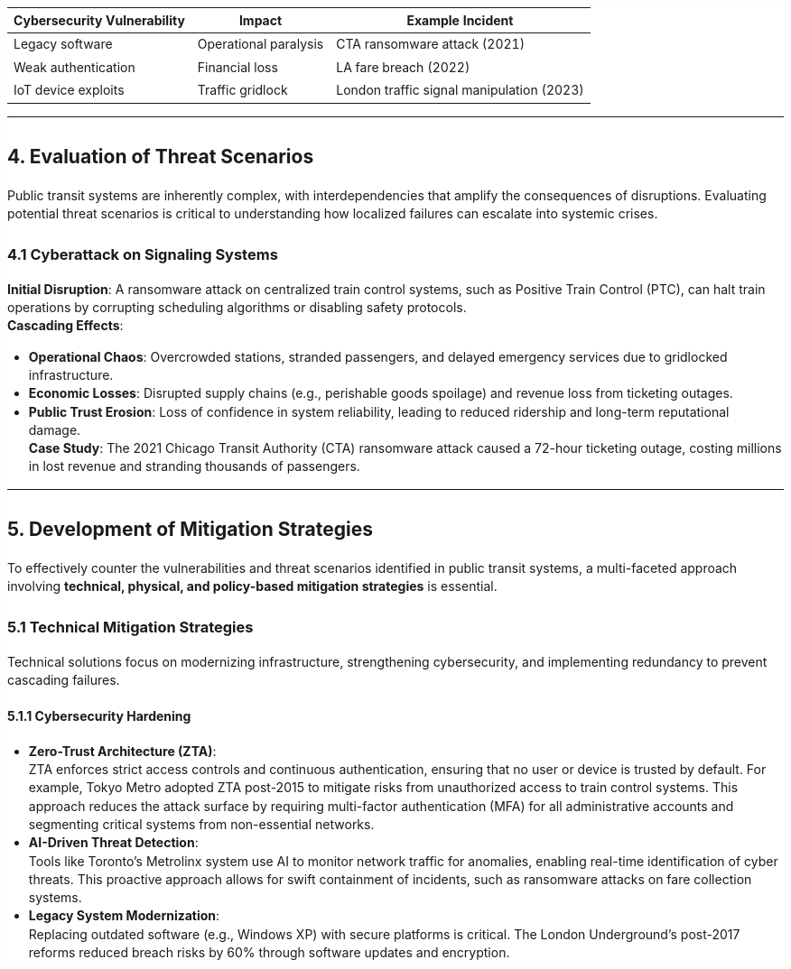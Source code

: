 | **Cybersecurity Vulnerability** | **Impact** | **Example Incident** |
|----------------------------------|------------|----------------------|
| Legacy software                  | Operational paralysis | CTA ransomware attack (2021) |
| Weak authentication              | Financial loss       | LA fare breach (2022) |
| IoT device exploits              | Traffic gridlock     | London traffic signal manipulation (2023) |

---

## 4. Evaluation of Threat Scenarios

Public transit systems are inherently complex, with interdependencies that amplify the consequences of disruptions. Evaluating potential threat scenarios is critical to understanding how localized failures can escalate into systemic crises.

### 4.1 Cyberattack on Signaling Systems

**Initial Disruption**: A ransomware attack on centralized train control systems, such as Positive Train Control (PTC), can halt train operations by corrupting scheduling algorithms or disabling safety protocols.  
**Cascading Effects**:  
- **Operational Chaos**: Overcrowded stations, stranded passengers, and delayed emergency services due to gridlocked infrastructure.  
- **Economic Losses**: Disrupted supply chains (e.g., perishable goods spoilage) and revenue loss from ticketing outages.  
- **Public Trust Erosion**: Loss of confidence in system reliability, leading to reduced ridership and long-term reputational damage.  
**Case Study**: The 2021 Chicago Transit Authority (CTA) ransomware attack caused a 72-hour ticketing outage, costing millions in lost revenue and stranding thousands of passengers.

---

## 5. Development of Mitigation Strategies

To effectively counter the vulnerabilities and threat scenarios identified in public transit systems, a multi-faceted approach involving **technical, physical, and policy-based mitigation strategies** is essential.

### 5.1 Technical Mitigation Strategies

Technical solutions focus on modernizing infrastructure, strengthening cybersecurity, and implementing redundancy to prevent cascading failures.

#### 5.1.1 Cybersecurity Hardening

- **Zero-Trust Architecture (ZTA)**:  
  ZTA enforces strict access controls and continuous authentication, ensuring that no user or device is trusted by default. For example, Tokyo Metro adopted ZTA post-2015 to mitigate risks from unauthorized access to train control systems. This approach reduces the attack surface by requiring multi-factor authentication (MFA) for all administrative accounts and segmenting critical systems from non-essential networks.  
- **AI-Driven Threat Detection**:  
  Tools like Toronto’s Metrolinx system use AI to monitor network traffic for anomalies, enabling real-time identification of cyber threats. This proactive approach allows for swift containment of incidents, such as ransomware attacks on fare collection systems.  
- **Legacy System Modernization**:  
  Replacing outdated software (e.g., Windows XP) with secure platforms is critical. The London Underground’s post-2017 reforms reduced breach risks by 60% through software updates and encryption.  
